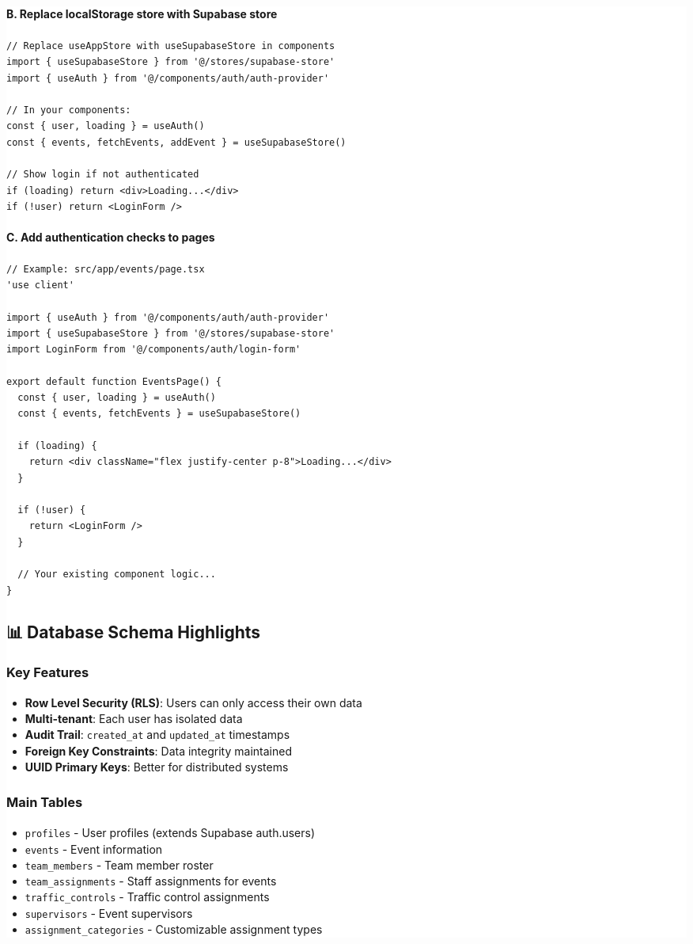 #### B. Replace localStorage store with Supabase store
```tsx
// Replace useAppStore with useSupabaseStore in components
import { useSupabaseStore } from '@/stores/supabase-store'
import { useAuth } from '@/components/auth/auth-provider'

// In your components:
const { user, loading } = useAuth()
const { events, fetchEvents, addEvent } = useSupabaseStore()

// Show login if not authenticated
if (loading) return <div>Loading...</div>
if (!user) return <LoginForm />
```

#### C. Add authentication checks to pages
```tsx
// Example: src/app/events/page.tsx
'use client'

import { useAuth } from '@/components/auth/auth-provider'
import { useSupabaseStore } from '@/stores/supabase-store'
import LoginForm from '@/components/auth/login-form'

export default function EventsPage() {
  const { user, loading } = useAuth()
  const { events, fetchEvents } = useSupabaseStore()

  if (loading) {
    return <div className="flex justify-center p-8">Loading...</div>
  }

  if (!user) {
    return <LoginForm />
  }

  // Your existing component logic...
}
```

## 📊 Database Schema Highlights

### Key Features
- **Row Level Security (RLS)**: Users can only access their own data
- **Multi-tenant**: Each user has isolated data
- **Audit Trail**: `created_at` and `updated_at` timestamps
- **Foreign Key Constraints**: Data integrity maintained
- **UUID Primary Keys**: Better for distributed systems

### Main Tables
- `profiles` - User profiles (extends Supabase auth.users)
- `events` - Event information
- `team_members` - Team member roster
- `team_assignments` - Staff assignments for events
- `traffic_controls` - Traffic control assignments
- `supervisors` - Event supervisors
- `assignment_categories` - Customizable assignment types
